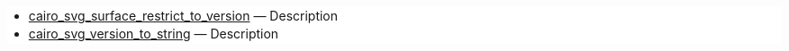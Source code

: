 -   [cairo\_svg\_surface\_restrict\_to\_version](/ref/cairo.html#cairo_svg_surface_restrict_to_version)
    — Description
-   [cairo\_svg\_version\_to\_string](/ref/cairo.html#cairo_svg_version_to_string)
    — Description
